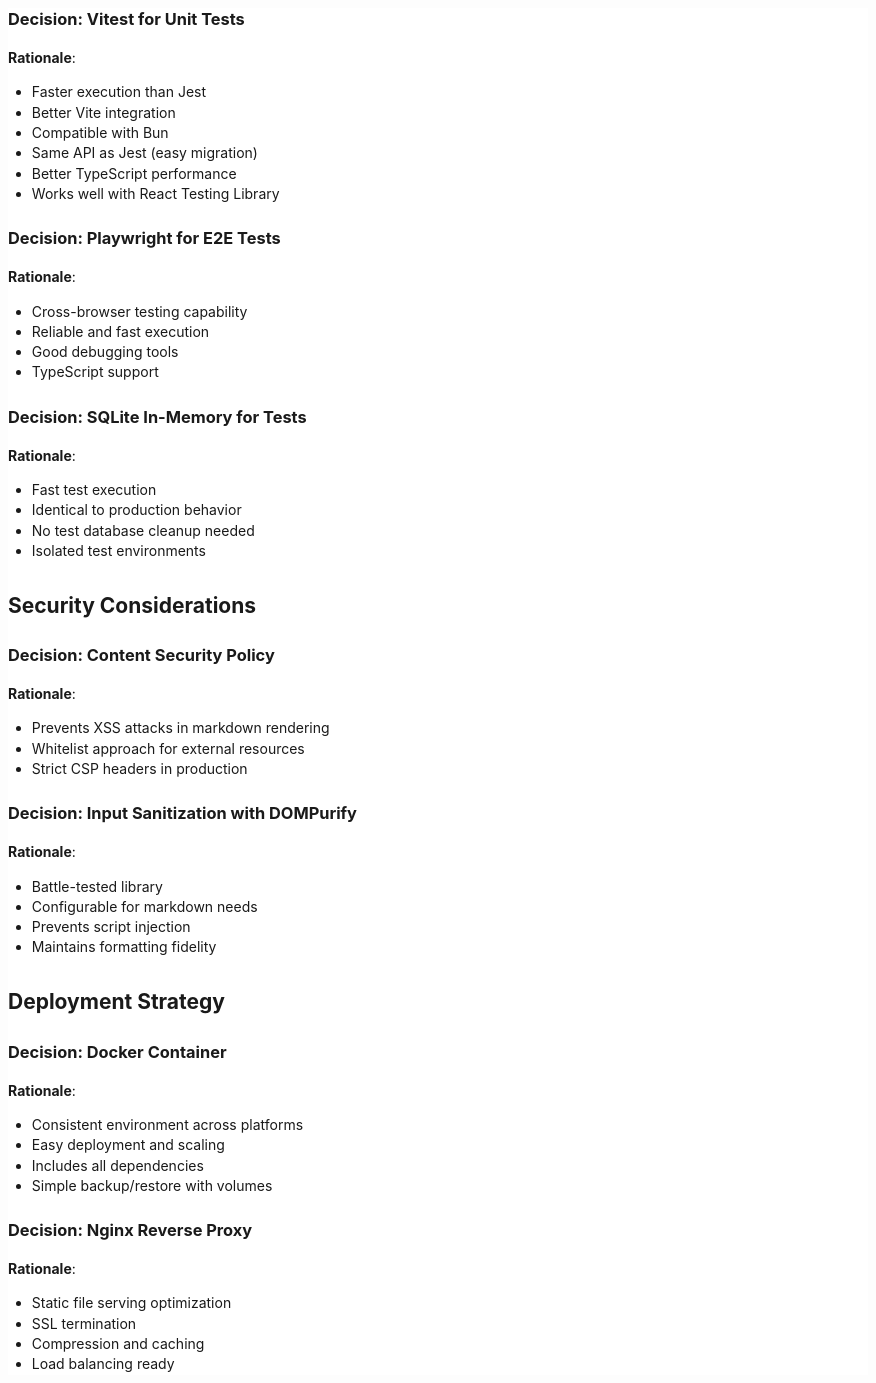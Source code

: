 ### Decision: Vitest for Unit Tests
**Rationale**:
- Faster execution than Jest
- Better Vite integration
- Compatible with Bun
- Same API as Jest (easy migration)
- Better TypeScript performance
- Works well with React Testing Library

### Decision: Playwright for E2E Tests
**Rationale**:
- Cross-browser testing capability
- Reliable and fast execution
- Good debugging tools
- TypeScript support

### Decision: SQLite In-Memory for Tests
**Rationale**:
- Fast test execution
- Identical to production behavior
- No test database cleanup needed
- Isolated test environments

## Security Considerations

### Decision: Content Security Policy
**Rationale**:
- Prevents XSS attacks in markdown rendering
- Whitelist approach for external resources
- Strict CSP headers in production

### Decision: Input Sanitization with DOMPurify
**Rationale**:
- Battle-tested library
- Configurable for markdown needs
- Prevents script injection
- Maintains formatting fidelity

## Deployment Strategy

### Decision: Docker Container
**Rationale**:
- Consistent environment across platforms
- Easy deployment and scaling
- Includes all dependencies
- Simple backup/restore with volumes

### Decision: Nginx Reverse Proxy
**Rationale**:
- Static file serving optimization
- SSL termination
- Compression and caching
- Load balancing ready
